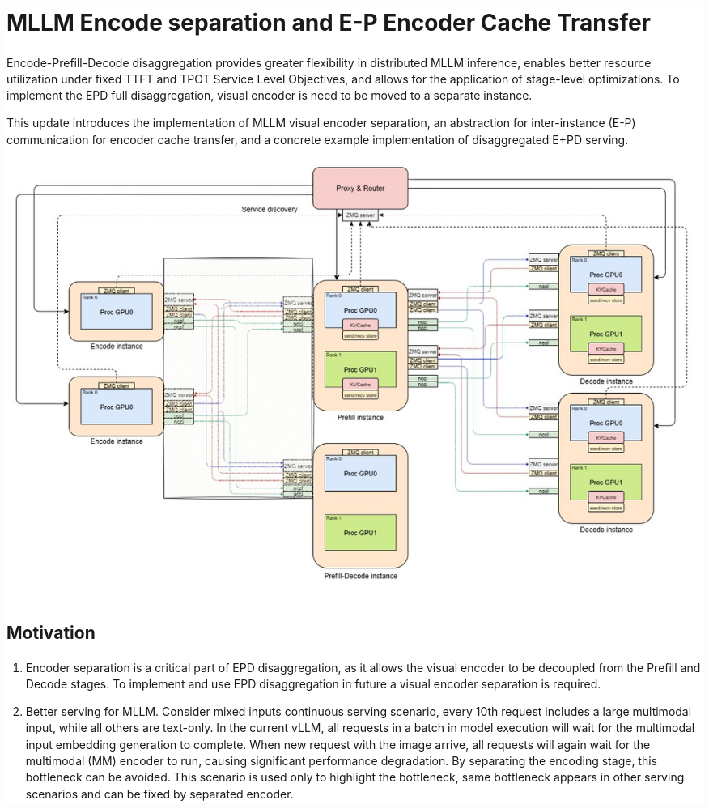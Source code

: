 # MLLM Encode separation and E-P Encoder Cache Transfer


Encode-Prefill-Decode disaggregation provides greater flexibility in distributed MLLM inference, enables better resource utilization under fixed TTFT and TPOT Service Level Objectives, and allows for the application of stage-level optimizations. To implement the EPD full disaggregation, visual encoder is need to be moved to a separate instance. 

This update introduces the implementation of MLLM visual encoder separation, an abstraction for inter-instance (E-P) communication for encoder cache transfer, and a concrete example implementation of disaggregated E+PD serving.

![EPD disaggregation](epd.png)

## Motivation

1. Encoder separation is a critical part of EPD disaggregation, as it allows the visual encoder to be decoupled from the Prefill and Decode stages. To implement and use EPD disaggregation in future a visual encoder separation is required.

2. Better serving for MLLM. Consider mixed inputs continuous serving scenario, every 10th request includes a large multimodal input, while all others are text-only. In the current vLLM, all requests in a batch in model execution will wait for the multimodal input embedding generation to complete. When new request with the image arrive, all requests will again wait for the multimodal (MM) encoder to run, causing significant performance degradation. By separating the encoding stage, this bottleneck can be avoided. This scenario is used only to highlight the bottleneck, same bottleneck appears in other serving scenarios and can be fixed by separated encoder.
